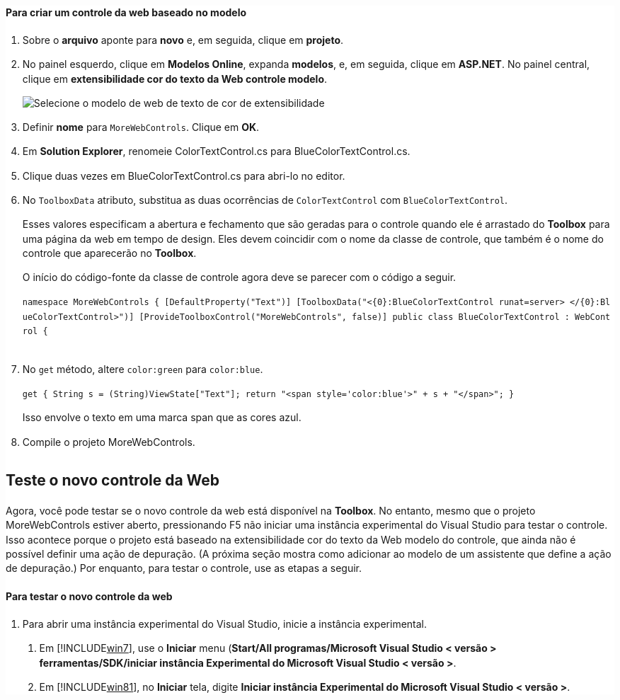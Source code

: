 #### Para criar um controle da web baseado no modelo  
  
1.  Sobre o **arquivo** aponte para **novo** e, em seguida, clique em **projeto**.  
  
2.  No painel esquerdo, clique em **Modelos Online**, expanda **modelos**, e, em seguida, clique em **ASP.NET**. No painel central, clique em **extensibilidade cor do texto da Web controle modelo**.  
  
     ![Selecione o modelo de web de texto de cor de extensibilidade](../Image/PCWC_NewProjectTemplate.png "PCWC\_NewProjectTemplate")  
  
3.  Definir **nome** para `MoreWebControls`. Clique em **OK**.  
  
4.  Em **Solution Explorer**, renomeie ColorTextControl.cs para BlueColorTextControl.cs.  
  
5.  Clique duas vezes em BlueColorTextControl.cs para abri\-lo no editor.  
  
6.  No `ToolboxData` atributo, substitua as duas ocorrências de `ColorTextControl` com `BlueColorTextControl`.  
  
     Esses valores especificam a abertura e fechamento que são geradas para o controle quando ele é arrastado do **Toolbox** para uma página da web em tempo de design.  Eles devem coincidir com o nome da classe de controle, que também é o nome do controle que aparecerão no **Toolbox**.  
  
     O início do código\-fonte da classe de controle agora deve se parecer com o código a seguir.  
  
    ```  
    namespace MoreWebControls { [DefaultProperty("Text")] [ToolboxData("<{0}:BlueColorTextControl runat=server> </{0}:BlueColorTextControl>")] [ProvideToolboxControl("MoreWebControls", false)] public class BlueColorTextControl : WebControl {  
  
    ```  
  
7.  No `get` método, altere `color:green` para `color:blue`.  
  
    ```  
    get { String s = (String)ViewState["Text"]; return "<span style='color:blue'>" + s + "</span>"; }  
    ```  
  
     Isso envolve o texto em uma marca span que as cores azul.  
  
8.  Compile o projeto MoreWebControls.  
  
## Teste o novo controle da Web  
 Agora, você pode testar se o novo controle da web está disponível na **Toolbox**. No entanto, mesmo que o projeto MoreWebControls estiver aberto, pressionando F5 não iniciar uma instância experimental do Visual Studio para testar o controle. Isso acontece porque o projeto está baseado na extensibilidade cor do texto da Web modelo do controle, que ainda não é possível definir uma ação de depuração. \(A próxima seção mostra como adicionar ao modelo de um assistente que define a ação de depuração.\) Por enquanto, para testar o controle, use as etapas a seguir.  
  
#### Para testar o novo controle da web  
  
1.  Para abrir uma instância experimental do Visual Studio, inicie a instância experimental.  
  
    1.  Em [!INCLUDE[win7](../debugger/includes/win7_md.md)], use o **Iniciar** menu \(**Start\/All programas\/Microsoft Visual Studio \< versão \> ferramentas\/SDK\/iniciar instância Experimental do Microsoft Visual Studio \< versão \>**.  
  
    2.  Em [!INCLUDE[win81](../debugger/includes/win81_md.md)], no **Iniciar** tela, digite **Iniciar instância Experimental do Microsoft Visual Studio \< versão \>**.  
  